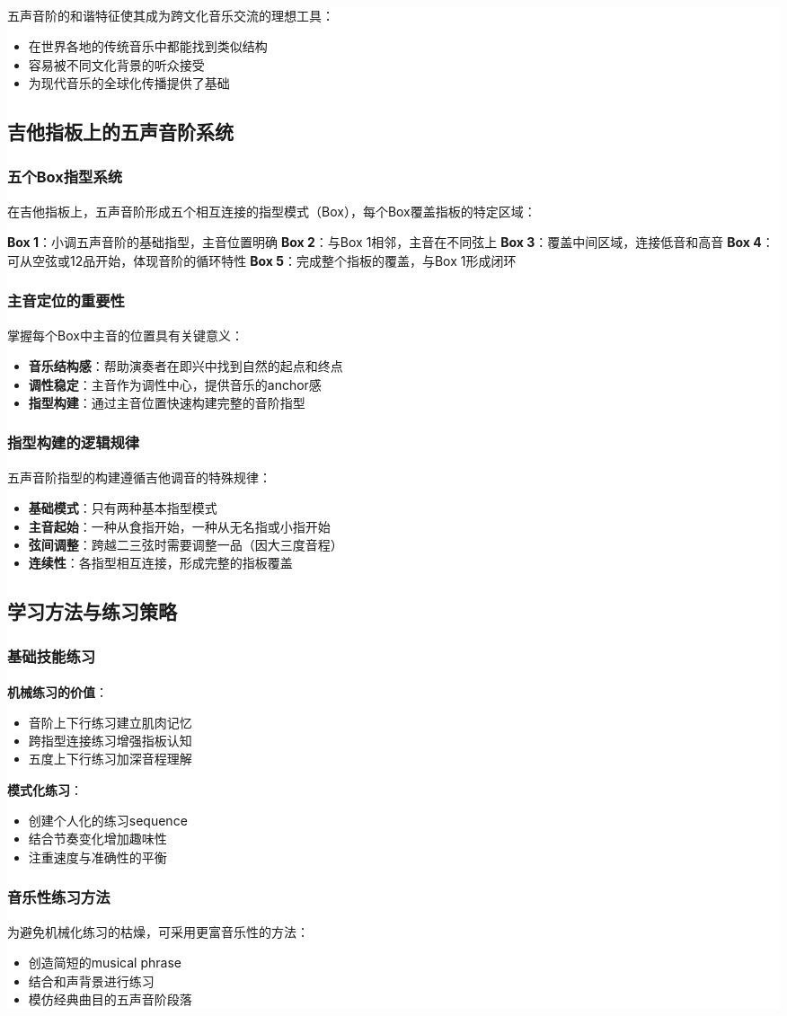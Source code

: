 五声音阶的和谐特征使其成为跨文化音乐交流的理想工具：
- 在世界各地的传统音乐中都能找到类似结构
- 容易被不同文化背景的听众接受
- 为现代音乐的全球化传播提供了基础

## 吉他指板上的五声音阶系统

### 五个Box指型系统

在吉他指板上，五声音阶形成五个相互连接的指型模式（Box），每个Box覆盖指板的特定区域：

**Box 1**：小调五声音阶的基础指型，主音位置明确
**Box 2**：与Box 1相邻，主音在不同弦上
**Box 3**：覆盖中间区域，连接低音和高音
**Box 4**：可从空弦或12品开始，体现音阶的循环特性
**Box 5**：完成整个指板的覆盖，与Box 1形成闭环

### 主音定位的重要性

掌握每个Box中主音的位置具有关键意义：
- **音乐结构感**：帮助演奏者在即兴中找到自然的起点和终点
- **调性稳定**：主音作为调性中心，提供音乐的anchor感
- **指型构建**：通过主音位置快速构建完整的音阶指型

### 指型构建的逻辑规律

五声音阶指型的构建遵循吉他调音的特殊规律：
- **基础模式**：只有两种基本指型模式
- **主音起始**：一种从食指开始，一种从无名指或小指开始
- **弦间调整**：跨越二三弦时需要调整一品（因大三度音程）
- **连续性**：各指型相互连接，形成完整的指板覆盖

## 学习方法与练习策略

### 基础技能练习

**机械练习的价值**：
- 音阶上下行练习建立肌肉记忆
- 跨指型连接练习增强指板认知
- 五度上下行练习加深音程理解

**模式化练习**：
- 创建个人化的练习sequence
- 结合节奏变化增加趣味性
- 注重速度与准确性的平衡

### 音乐性练习方法

为避免机械化练习的枯燥，可采用更富音乐性的方法：
- 创造简短的musical phrase
- 结合和声背景进行练习
- 模仿经典曲目的五声音阶段落
